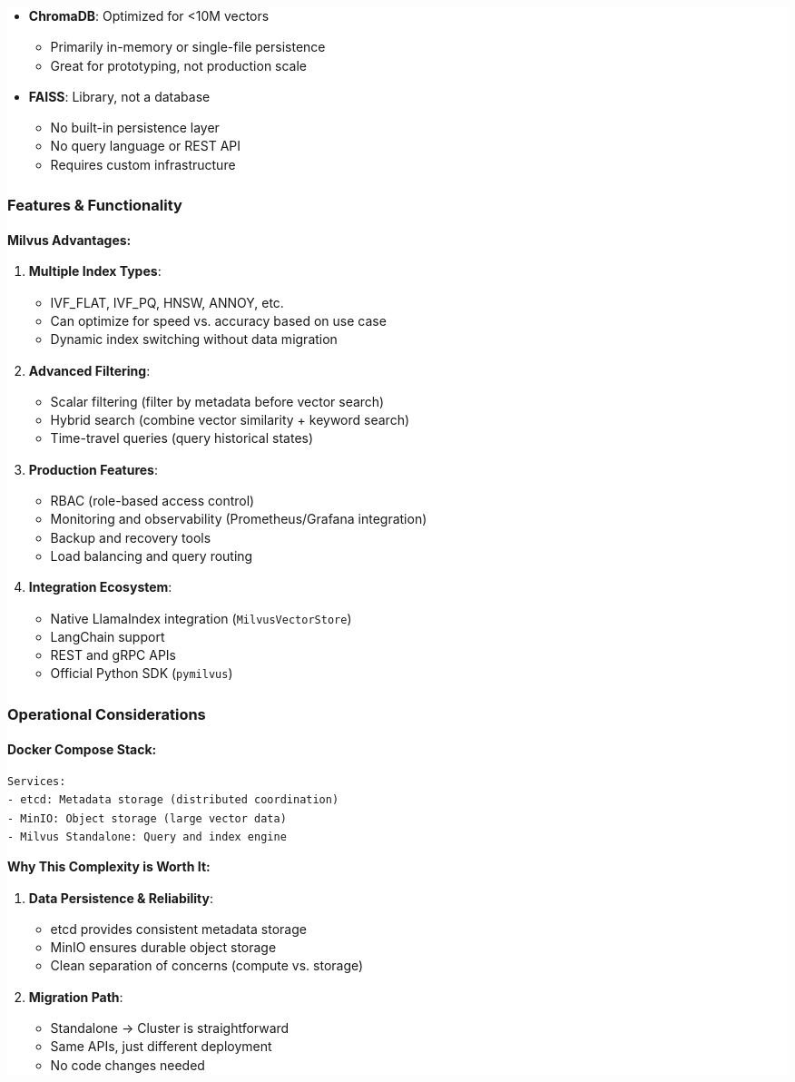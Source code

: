 - **ChromaDB**: Optimized for <10M vectors
  - Primarily in-memory or single-file persistence
  - Great for prototyping, not production scale

- **FAISS**: Library, not a database
  - No built-in persistence layer
  - No query language or REST API
  - Requires custom infrastructure

### Features & Functionality

**Milvus Advantages:**
1. **Multiple Index Types**:
   - IVF_FLAT, IVF_PQ, HNSW, ANNOY, etc.
   - Can optimize for speed vs. accuracy based on use case
   - Dynamic index switching without data migration

2. **Advanced Filtering**:
   - Scalar filtering (filter by metadata before vector search)
   - Hybrid search (combine vector similarity + keyword search)
   - Time-travel queries (query historical states)

3. **Production Features**:
   - RBAC (role-based access control)
   - Monitoring and observability (Prometheus/Grafana integration)
   - Backup and recovery tools
   - Load balancing and query routing

4. **Integration Ecosystem**:
   - Native LlamaIndex integration (`MilvusVectorStore`)
   - LangChain support
   - REST and gRPC APIs
   - Official Python SDK (`pymilvus`)

### Operational Considerations

**Docker Compose Stack:**
```
Services:
- etcd: Metadata storage (distributed coordination)
- MinIO: Object storage (large vector data)
- Milvus Standalone: Query and index engine
```

**Why This Complexity is Worth It:**

1. **Data Persistence & Reliability**:
   - etcd provides consistent metadata storage
   - MinIO ensures durable object storage
   - Clean separation of concerns (compute vs. storage)

2. **Migration Path**:
   - Standalone → Cluster is straightforward
   - Same APIs, just different deployment
   - No code changes needed
